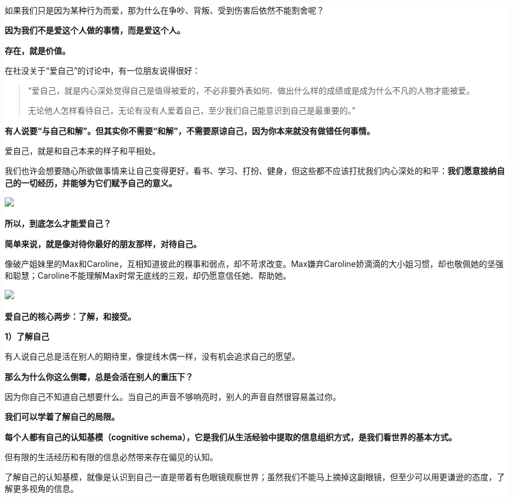 如果我们只是因为某种行为而爱，那为什么在争吵、背叛、受到伤害后依然不能割舍呢？

**因为我们不是爱这个人做的事情，而是爱这个人。**

**存在，就是价值。**

在社没关于“爱自己”的讨论中，有一位朋友说得很好：

  

> “爱自己，就是内心深处觉得自己是值得被爱的，不必非要外表如何、做出什么样的成绩或是成为什么不凡的人物才能被爱。
> 
>   
> 
> 无论他人怎样看待自己，无论有没有人爱着自己，至少我们自己能意识到自己是最重要的。”

  

**有人说要“与自己和解”。但其实你不需要“和解”，不需要原谅自己，因为你本来就没有做错任何事情。**

爱自己，就是和自己本来的样子和平相处。

  

我们也许会想要随心所欲做事情来让自己变得更好，看书、学习、打扮、健身，但这些都不应该打扰我们内心深处的和平：**我们愿意接纳自己的一切经历，并能够为它们赋予自己的意义。**

  

  

![](https://mmbiz.qpic.cn/mmbiz_png/3M1Z7d4jvjbR1NtZj4lWHt9hanjViacA86oGX9aDgOcE0vjXBp0RUtI6xsLGF50LPIZlpibicurvWzpLF6Yr8iaFiaA/640?wx_fmt=png)

**所以，到底怎么才能爱自己？**

  

**简单来说，就是像对待你最好的朋友那样，对待自己。**

像破产姐妹里的Max和Caroline，互相知道彼此的糗事和弱点，却不苛求改变。Max嫌弃Caroline娇滴滴的大小姐习惯，却也敬佩她的坚强和聪慧；Caroline不能理解Max时常无底线的三观，却仍愿意信任她、帮助她。

  

![](https://mmbiz.qpic.cn/mmbiz_jpg/3M1Z7d4jvjaCpVmCjibicibNFcT1sXdWKjY7UmyKLeibC4AyMWVsWP4sfTE45utAXMD38iaHRgHDvMmOp5Tm2maMICw/640?wx_fmt=jpeg)

  

**爱自己的核心两步：了解，和接受。**

**1）了解自己**

  

有人说自己总是活在别人的期待里，像提线木偶一样，没有机会追求自己的愿望。

**那么为什么你这么倒霉，总是会活在别人的重压下？**

因为你自己不知道自己想要什么。当自己的声音不够响亮时，别人的声音自然很容易盖过你。

**我们可以学着了解自己的局限。**

**每个人都有自己的认知基模（cognitive schema），它是我们从生活经验中提取的信息组织方式，是我们看世界的基本方式。**

  

但有限的生活经历和有限的信息必然带来存在偏见的认知。

了解自己的认知基模，就像是认识到自己一直是带着有色眼镜观察世界；虽然我们不能马上摘掉这副眼镜，但至少可以用更谦逊的态度，了解更多视角的信息。
